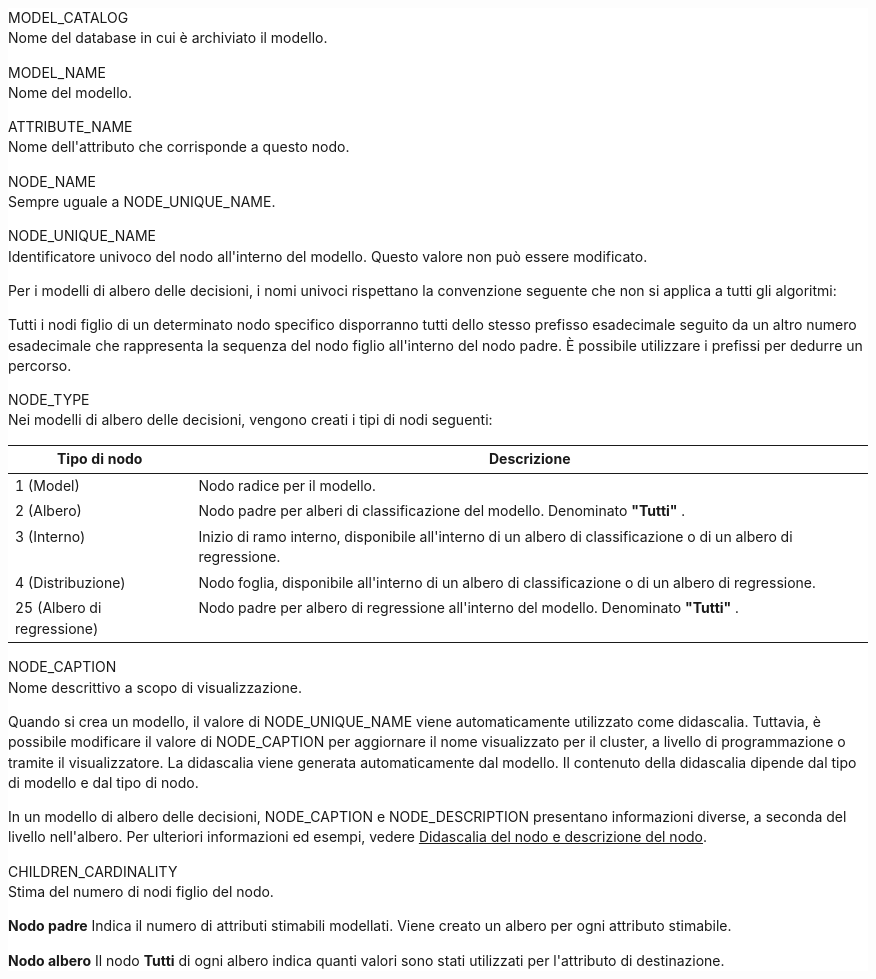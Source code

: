  MODEL_CATALOG  
 Nome del database in cui è archiviato il modello.  
  
 MODEL_NAME  
 Nome del modello.  
  
 ATTRIBUTE_NAME  
 Nome dell'attributo che corrisponde a questo nodo.  
  
 NODE_NAME  
 Sempre uguale a NODE_UNIQUE_NAME.  
  
 NODE_UNIQUE_NAME  
 Identificatore univoco del nodo all'interno del modello. Questo valore non può essere modificato.  
  
 Per i modelli di albero delle decisioni, i nomi univoci rispettano la convenzione seguente che non si applica a tutti gli algoritmi:  
  
 Tutti i nodi figlio di un determinato nodo specifico disporranno tutti dello stesso prefisso esadecimale seguito da un altro numero esadecimale che rappresenta la sequenza del nodo figlio all'interno del nodo padre. È possibile utilizzare i prefissi per dedurre un percorso.  
  
 NODE_TYPE  
 Nei modelli di albero delle decisioni, vengono creati i tipi di nodi seguenti:  
  
|Tipo di nodo|Descrizione|  
|---------------|-----------------|  
|1 (Model)|Nodo radice per il modello.|  
|2 (Albero)|Nodo padre per alberi di classificazione del modello. Denominato **"Tutti"** .|  
|3 (Interno)|Inizio di ramo interno, disponibile all'interno di un albero di classificazione o di un albero di regressione.|  
|4 (Distribuzione)|Nodo foglia, disponibile all'interno di un albero di classificazione o di un albero di regressione.|  
|25 (Albero di regressione)|Nodo padre per albero di regressione all'interno del modello. Denominato **"Tutti"** .|  
  
 NODE_CAPTION  
 Nome descrittivo a scopo di visualizzazione.  
  
 Quando si crea un modello, il valore di NODE_UNIQUE_NAME viene automaticamente utilizzato come didascalia. Tuttavia, è possibile modificare il valore di NODE_CAPTION per aggiornare il nome visualizzato per il cluster, a livello di programmazione o tramite il visualizzatore. La didascalia viene generata automaticamente dal modello. Il contenuto della didascalia dipende dal tipo di modello e dal tipo di nodo.  
  
 In un modello di albero delle decisioni, NODE_CAPTION e NODE_DESCRIPTION presentano informazioni diverse, a seconda del livello nell'albero. Per ulteriori informazioni ed esempi, vedere [Didascalia del nodo e descrizione del nodo](#NodeCaption).  
  
 CHILDREN_CARDINALITY  
 Stima del numero di nodi figlio del nodo.  
  
 **Nodo padre** Indica il numero di attributi stimabili modellati. Viene creato un albero per ogni attributo stimabile.  
  
 **Nodo albero** Il nodo **Tutti** di ogni albero indica quanti valori sono stati utilizzati per l'attributo di destinazione.  
  